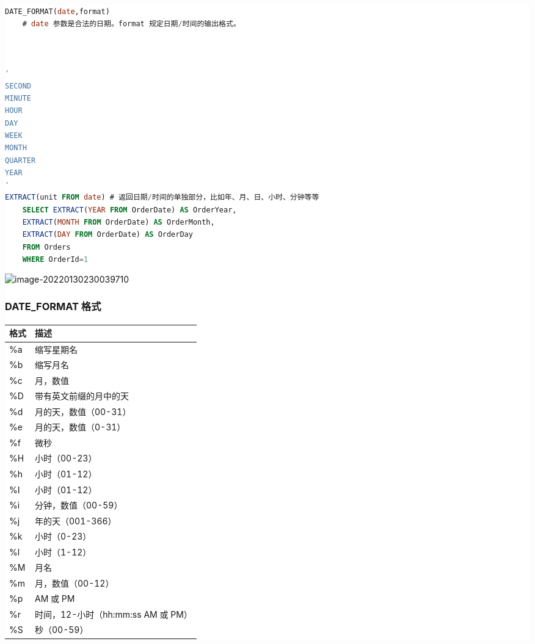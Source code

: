 ```sql
DATE_FORMAT(date,format)
	# date 参数是合法的日期。format 规定日期/时间的输出格式。
	
	
	
'
SECOND
MINUTE
HOUR
DAY
WEEK
MONTH
QUARTER
YEAR
'
EXTRACT(unit FROM date) # 返回日期/时间的单独部分，比如年、月、日、小时、分钟等等
    SELECT EXTRACT(YEAR FROM OrderDate) AS OrderYear,
    EXTRACT(MONTH FROM OrderDate) AS OrderMonth,
    EXTRACT(DAY FROM OrderDate) AS OrderDay
    FROM Orders
    WHERE OrderId=1
```

![image-20220130230039710](F:\计算机\数据库\imgs\image-20220130230039710.png)





### DATE_FORMAT 格式

| 格式 | 描述                                           |
| :--- | :--------------------------------------------- |
| %a   | 缩写星期名                                     |
| %b   | 缩写月名                                       |
| %c   | 月，数值                                       |
| %D   | 带有英文前缀的月中的天                         |
| %d   | 月的天，数值（00-31）                          |
| %e   | 月的天，数值（0-31）                           |
| %f   | 微秒                                           |
| %H   | 小时（00-23）                                  |
| %h   | 小时（01-12）                                  |
| %I   | 小时（01-12）                                  |
| %i   | 分钟，数值（00-59）                            |
| %j   | 年的天（001-366）                              |
| %k   | 小时（0-23）                                   |
| %l   | 小时（1-12）                                   |
| %M   | 月名                                           |
| %m   | 月，数值（00-12）                              |
| %p   | AM 或 PM                                       |
| %r   | 时间，12-小时（hh:mm:ss AM 或 PM）             |
| %S   | 秒（00-59）                                    |